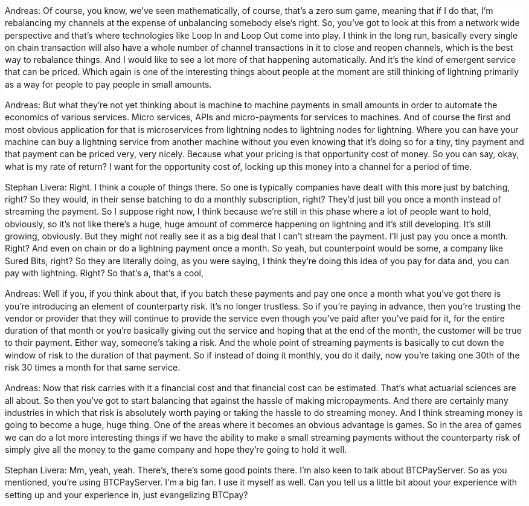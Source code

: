 Andreas: Of course, you know, we’ve seen mathematically, of course, that’s a zero sum game, meaning that if I do that, I’m rebalancing my channels at the expense of unbalancing somebody else’s right. So, you’ve got to look at this from a network wide perspective and that’s where technologies like Loop In and Loop Out come into play. I think in the long run, basically every single on chain transaction will also have a whole number of channel transactions in it to close and reopen channels, which is the best way to rebalance things. And I would like to see a lot more of that happening automatically. And it’s the kind of emergent service that can be priced. Which again is one of the interesting things about people at the moment are still thinking of lightning primarily as a way for people to pay people in small amounts.

Andreas: But what they’re not yet thinking about is machine to machine payments in small amounts in order to automate the economics of various services. Micro services, APIs and micro-payments for services to machines. And of course the first and most obvious application for that is microservices from lightning nodes to lightning nodes for lightning. Where you can have your machine can buy a lightning service from another machine without you even knowing that it’s doing so for a tiny, tiny payment and that payment can be priced very, very nicely. Because what your pricing is that opportunity cost of money. So you can say, okay, what is my rate of return? I want for the opportunity cost of, locking up this money into a channel for a period of time.

Stephan Livera: Right. I think a couple of things there. So one is typically companies have dealt with this more just by batching, right? So they would, in their sense batching to do a monthly subscription, right? They’d just bill you once a month instead of streaming the payment. So I suppose right now, I think because we’re still in this phase where a lot of people want to hold, obviously, so it’s not like there’s a huge, huge amount of commerce happening on lightning and it’s still developing. It’s still growing, obviously. But they might not really see it as a big deal that I can’t stream the payment. I’ll just pay you once a month. Right? And even on chain or do a lightning payment once a month. So yeah, but counterpoint would be some, a company like Sured Bits, right? So they are literally doing, as you were saying, I think they’re doing this idea of you pay for data and, you can pay with lightning. Right? So that’s a, that’s a cool,

Andreas: Well if you, if you think about that, if you batch these payments and pay one once a month what you’ve got there is you’re introducing an element of counterparty risk. It’s no longer trustless. So if you’re paying in advance, then you’re trusting the vendor or provider that they will continue to provide the service even though you’ve paid after you’ve paid for it, for the entire duration of that month or you’re basically giving out the service and hoping that at the end of the month, the customer will be true to their payment. Either way, someone’s taking a risk. And the whole point of streaming payments is basically to cut down the window of risk to the duration of that payment. So if instead of doing it monthly, you do it daily, now you’re taking one 30th of the risk 30 times a month for that same service.

Andreas: Now that risk carries with it a financial cost and that financial cost can be estimated. That’s what actuarial sciences are all about. So then you’ve got to start balancing that against the hassle of making micropayments. And there are certainly many industries in which that risk is absolutely worth paying or taking the hassle to do streaming money. And I think streaming money is going to become a huge, huge thing. One of the areas where it becomes an obvious advantage is games. So in the area of games we can do a lot more interesting things if we have the ability to make a small streaming payments without the counterparty risk of simply give all the money to the game company and hope they’re going to hold it well.

Stephan Livera: Mm, yeah, yeah. There’s, there’s some good points there. I’m also keen to talk about BTCPayServer. So as you mentioned, you’re using BTCPayServer. I’m a big fan. I use it myself as well. Can you tell us a little bit about your experience with setting up and your experience in, just evangelizing BTCpay?
